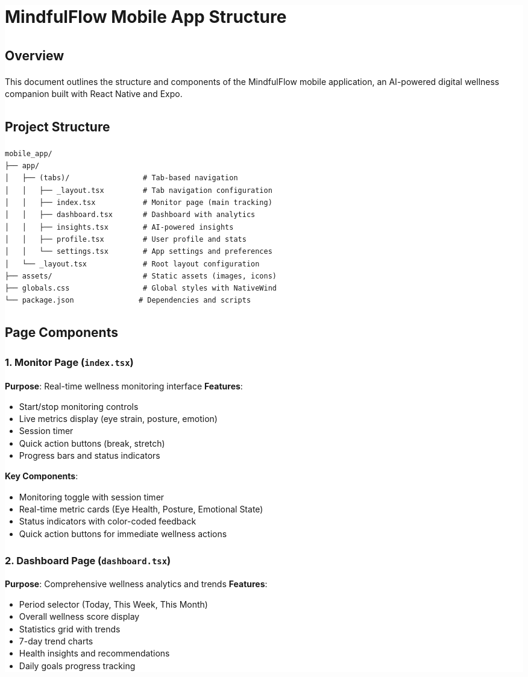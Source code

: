 # MindfulFlow Mobile App Structure

## Overview
This document outlines the structure and components of the MindfulFlow mobile application, an AI-powered digital wellness companion built with React Native and Expo.

## Project Structure

```
mobile_app/
├── app/
│   ├── (tabs)/                 # Tab-based navigation
│   │   ├── _layout.tsx         # Tab navigation configuration
│   │   ├── index.tsx           # Monitor page (main tracking)
│   │   ├── dashboard.tsx       # Dashboard with analytics
│   │   ├── insights.tsx        # AI-powered insights
│   │   ├── profile.tsx         # User profile and stats
│   │   └── settings.tsx        # App settings and preferences
│   └── _layout.tsx             # Root layout configuration
├── assets/                     # Static assets (images, icons)
├── globals.css                 # Global styles with NativeWind
└── package.json               # Dependencies and scripts
```

## Page Components

### 1. Monitor Page (`index.tsx`)
**Purpose**: Real-time wellness monitoring interface
**Features**:
- Start/stop monitoring controls
- Live metrics display (eye strain, posture, emotion)
- Session timer
- Quick action buttons (break, stretch)
- Progress bars and status indicators

**Key Components**:
- Monitoring toggle with session timer
- Real-time metric cards (Eye Health, Posture, Emotional State)
- Status indicators with color-coded feedback
- Quick action buttons for immediate wellness actions

### 2. Dashboard Page (`dashboard.tsx`)
**Purpose**: Comprehensive wellness analytics and trends
**Features**:
- Period selector (Today, This Week, This Month)
- Overall wellness score display
- Statistics grid with trends
- 7-day trend charts
- Health insights and recommendations
- Daily goals progress tracking
